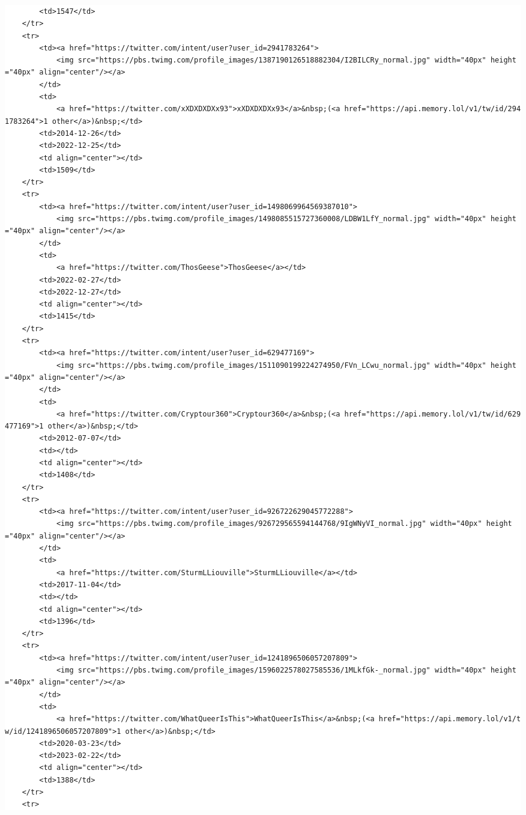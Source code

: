             <td>1547</td>
        </tr>
        <tr>
            <td><a href="https://twitter.com/intent/user?user_id=2941783264">
                <img src="https://pbs.twimg.com/profile_images/1387190126518882304/I2BILCRy_normal.jpg" width="40px" height="40px" align="center"/></a>
            </td>
            <td>
                <a href="https://twitter.com/xXDXDXDXx93">xXDXDXDXx93</a>&nbsp;(<a href="https://api.memory.lol/v1/tw/id/2941783264">1 other</a>)&nbsp;</td>
            <td>2014-12-26</td>
            <td>2022-12-25</td>
            <td align="center"></td>
            <td>1509</td>
        </tr>
        <tr>
            <td><a href="https://twitter.com/intent/user?user_id=1498069964569387010">
                <img src="https://pbs.twimg.com/profile_images/1498085515727360008/LDBW1LfY_normal.jpg" width="40px" height="40px" align="center"/></a>
            </td>
            <td>
                <a href="https://twitter.com/ThosGeese">ThosGeese</a></td>
            <td>2022-02-27</td>
            <td>2022-12-27</td>
            <td align="center"></td>
            <td>1415</td>
        </tr>
        <tr>
            <td><a href="https://twitter.com/intent/user?user_id=629477169">
                <img src="https://pbs.twimg.com/profile_images/1511090199224274950/FVn_LCwu_normal.jpg" width="40px" height="40px" align="center"/></a>
            </td>
            <td>
                <a href="https://twitter.com/Cryptour360">Cryptour360</a>&nbsp;(<a href="https://api.memory.lol/v1/tw/id/629477169">1 other</a>)&nbsp;</td>
            <td>2012-07-07</td>
            <td></td>
            <td align="center"></td>
            <td>1408</td>
        </tr>
        <tr>
            <td><a href="https://twitter.com/intent/user?user_id=926722629045772288">
                <img src="https://pbs.twimg.com/profile_images/926729565594144768/9IgWNyVI_normal.jpg" width="40px" height="40px" align="center"/></a>
            </td>
            <td>
                <a href="https://twitter.com/SturmLLiouville">SturmLLiouville</a></td>
            <td>2017-11-04</td>
            <td></td>
            <td align="center"></td>
            <td>1396</td>
        </tr>
        <tr>
            <td><a href="https://twitter.com/intent/user?user_id=1241896506057207809">
                <img src="https://pbs.twimg.com/profile_images/1596022578027585536/1MLkfGk-_normal.jpg" width="40px" height="40px" align="center"/></a>
            </td>
            <td>
                <a href="https://twitter.com/WhatQueerIsThis">WhatQueerIsThis</a>&nbsp;(<a href="https://api.memory.lol/v1/tw/id/1241896506057207809">1 other</a>)&nbsp;</td>
            <td>2020-03-23</td>
            <td>2023-02-22</td>
            <td align="center"></td>
            <td>1388</td>
        </tr>
        <tr>
